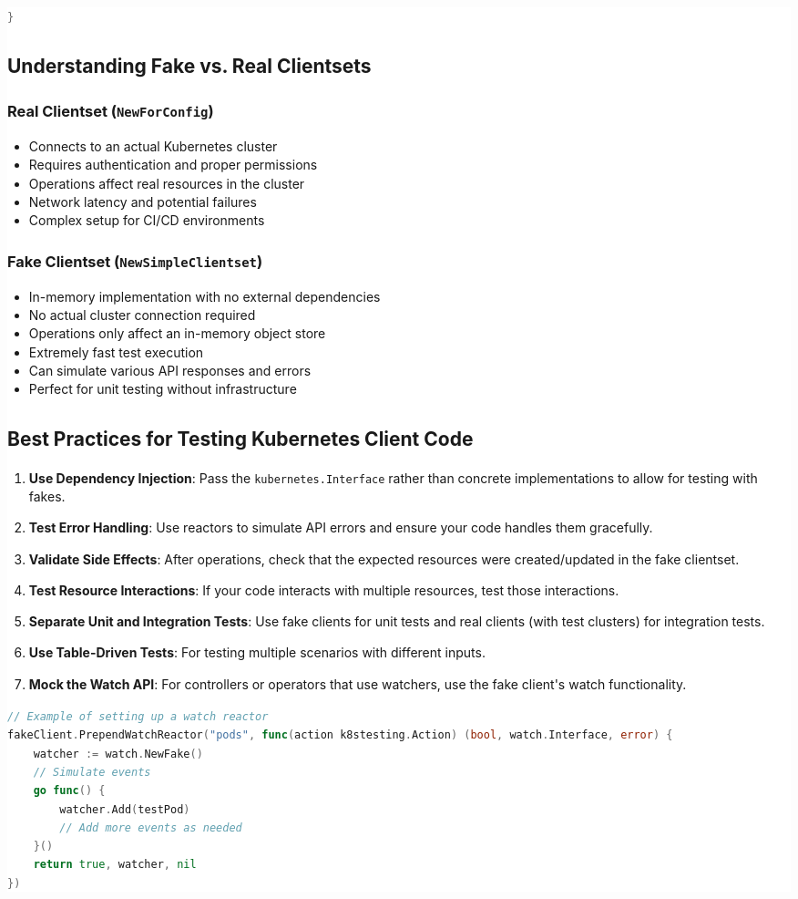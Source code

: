 ```go
}
```

## Understanding Fake vs. Real Clientsets

### Real Clientset (`NewForConfig`)

- Connects to an actual Kubernetes cluster
- Requires authentication and proper permissions
- Operations affect real resources in the cluster
- Network latency and potential failures
- Complex setup for CI/CD environments

### Fake Clientset (`NewSimpleClientset`)

- In-memory implementation with no external dependencies
- No actual cluster connection required
- Operations only affect an in-memory object store
- Extremely fast test execution
- Can simulate various API responses and errors
- Perfect for unit testing without infrastructure

## Best Practices for Testing Kubernetes Client Code

1. **Use Dependency Injection**: Pass the `kubernetes.Interface` rather than concrete implementations to allow for testing with fakes.

2. **Test Error Handling**: Use reactors to simulate API errors and ensure your code handles them gracefully.

3. **Validate Side Effects**: After operations, check that the expected resources were created/updated in the fake clientset.

4. **Test Resource Interactions**: If your code interacts with multiple resources, test those interactions.

5. **Separate Unit and Integration Tests**: Use fake clients for unit tests and real clients (with test clusters) for integration tests.

6. **Use Table-Driven Tests**: For testing multiple scenarios with different inputs.

7. **Mock the Watch API**: For controllers or operators that use watchers, use the fake client's watch functionality.

```go
// Example of setting up a watch reactor
fakeClient.PrependWatchReactor("pods", func(action k8stesting.Action) (bool, watch.Interface, error) {
    watcher := watch.NewFake()
    // Simulate events
    go func() {
        watcher.Add(testPod)
        // Add more events as needed
    }()
    return true, watcher, nil
})
```
